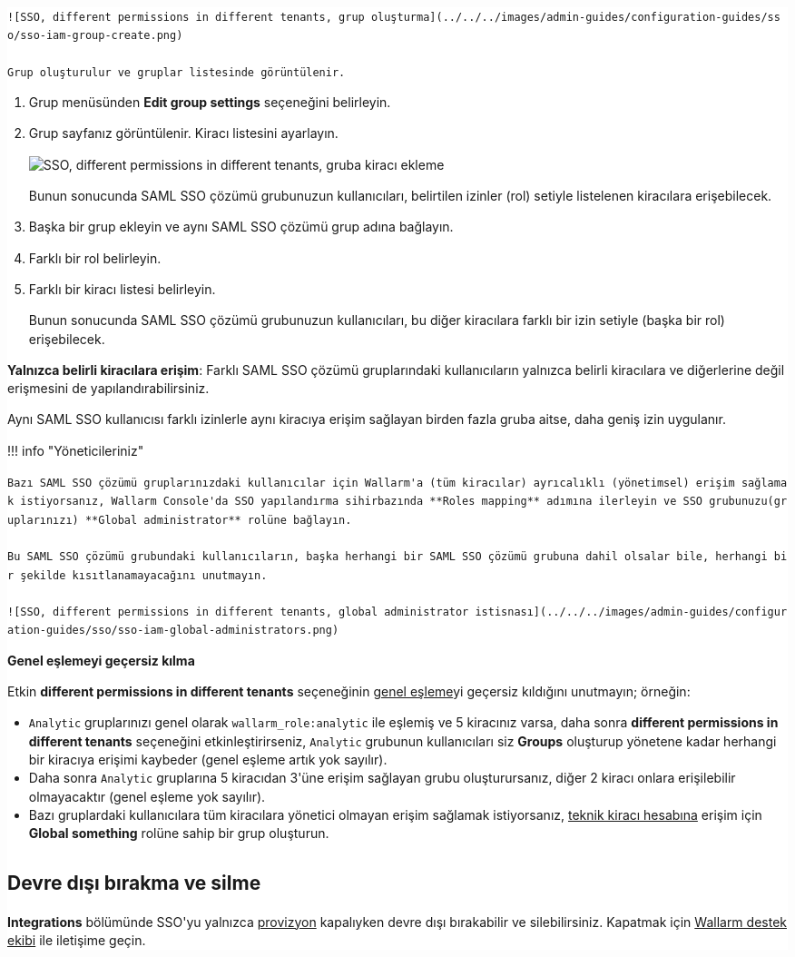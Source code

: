     ![SSO, different permissions in different tenants, grup oluşturma](../../../images/admin-guides/configuration-guides/sso/sso-iam-group-create.png)

    Grup oluşturulur ve gruplar listesinde görüntülenir.

1. Grup menüsünden **Edit group settings** seçeneğini belirleyin.
1. Grup sayfanız görüntülenir. Kiracı listesini ayarlayın.

    ![SSO, different permissions in different tenants, gruba kiracı ekleme](../../../images/admin-guides/configuration-guides/sso/sso-iam-group-tenants.png)

    Bunun sonucunda SAML SSO çözümü grubunuzun kullanıcıları, belirtilen izinler (rol) setiyle listelenen kiracılara erişebilecek.

1. Başka bir grup ekleyin ve aynı SAML SSO çözümü grup adına bağlayın.
1. Farklı bir rol belirleyin.
1. Farklı bir kiracı listesi belirleyin.

    Bunun sonucunda SAML SSO çözümü grubunuzun kullanıcıları, bu diğer kiracılara farklı bir izin setiyle (başka bir rol) erişebilecek.

**Yalnızca belirli kiracılara erişim**: Farklı SAML SSO çözümü gruplarındaki kullanıcıların yalnızca belirli kiracılara ve diğerlerine değil erişmesini de yapılandırabilirsiniz.

Aynı SAML SSO kullanıcısı farklı izinlerle aynı kiracıya erişim sağlayan birden fazla gruba aitse, daha geniş izin uygulanır.

!!! info "Yöneticileriniz"

    Bazı SAML SSO çözümü gruplarınızdaki kullanıcılar için Wallarm'a (tüm kiracılar) ayrıcalıklı (yönetimsel) erişim sağlamak istiyorsanız, Wallarm Console'da SSO yapılandırma sihirbazında **Roles mapping** adımına ilerleyin ve SSO grubunuzu(gruplarınızı) **Global administrator** rolüne bağlayın.
    
    Bu SAML SSO çözümü grubundaki kullanıcıların, başka herhangi bir SAML SSO çözümü grubuna dahil olsalar bile, herhangi bir şekilde kısıtlanamayacağını unutmayın.

    ![SSO, different permissions in different tenants, global administrator istisnası](../../../images/admin-guides/configuration-guides/sso/sso-iam-global-administrators.png)

<a name="override-general-sso-mapping"></a>**Genel eşlemeyi geçersiz kılma**

Etkin **different permissions in different tenants** seçeneğinin [genel eşleme](#step-4-saml-sso-solution-configure-provisioning)yi geçersiz kıldığını unutmayın; örneğin:

* `Analytic` gruplarınızı genel olarak `wallarm_role:analytic` ile eşlemiş ve 5 kiracınız varsa, daha sonra **different permissions in different tenants** seçeneğini etkinleştirirseniz, `Analytic` grubunun kullanıcıları siz **Groups** oluşturup yönetene kadar herhangi bir kiracıya erişimi kaybeder (genel eşleme artık yok sayılır).
* Daha sonra `Analytic` gruplarına 5 kiracıdan 3'üne erişim sağlayan grubu oluşturursanız, diğer 2 kiracı onlara erişilebilir olmayacaktır (genel eşleme yok sayılır).
* Bazı gruplardaki kullanıcılara tüm kiracılara yönetici olmayan erişim sağlamak istiyorsanız, [teknik kiracı hesabına](../../../installation/multi-tenant/overview.md#tenant-accounts) erişim için **Global something** rolüne sahip bir grup oluşturun.

## Devre dışı bırakma ve silme

**Integrations** bölümünde SSO'yu yalnızca [provizyon](#step-4-saml-sso-solution-configure-provisioning) kapalıyken devre dışı bırakabilir ve silebilirsiniz. Kapatmak için [Wallarm destek ekibi](https://support.wallarm.com/) ile iletişime geçin.